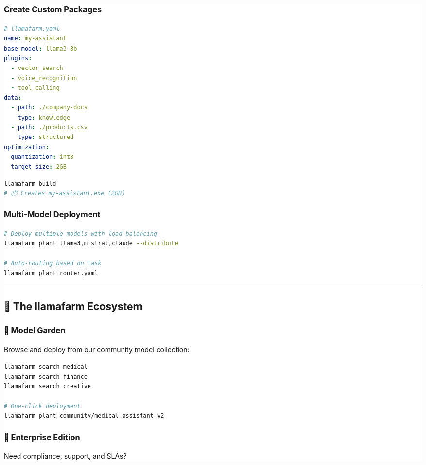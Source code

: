 ### Create Custom Packages
```yaml
# llamafarm.yaml
name: my-assistant
base_model: llama3-8b
plugins:
  - vector_search
  - voice_recognition
  - tool_calling
data:
  - path: ./company-docs
    type: knowledge
  - path: ./products.csv
    type: structured
optimization:
  quantization: int8
  target_size: 2GB
```

```bash
llamafarm build
# 📦 Creates my-assistant.exe (2GB)
```

### Multi-Model Deployment
```bash
# Deploy multiple models with load balancing
llamafarm plant llama3,mistral,claude --distribute

# Auto-routing based on task
llamafarm plant router.yaml
```

---

## 🌾 The llamafarm Ecosystem

### 🏪 Model Garden
Browse and deploy from our community model collection:
```bash
llamafarm search medical
llamafarm search finance  
llamafarm search creative

# One-click deployment
llamafarm plant community/medical-assistant-v2
```

### 🏢 Enterprise Edition

Need compliance, support, and SLAs? 

